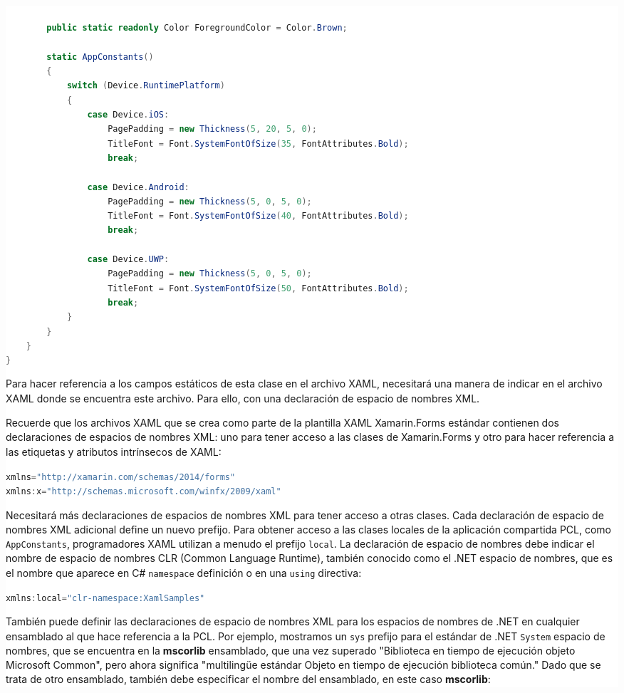 ```csharp

        public static readonly Color ForegroundColor = Color.Brown;

        static AppConstants()
        {
            switch (Device.RuntimePlatform)
            {
                case Device.iOS:
                    PagePadding = new Thickness(5, 20, 5, 0);
                    TitleFont = Font.SystemFontOfSize(35, FontAttributes.Bold);
                    break;

                case Device.Android:
                    PagePadding = new Thickness(5, 0, 5, 0);
                    TitleFont = Font.SystemFontOfSize(40, FontAttributes.Bold);
                    break;
                    
                case Device.UWP:
                    PagePadding = new Thickness(5, 0, 5, 0);
                    TitleFont = Font.SystemFontOfSize(50, FontAttributes.Bold);
                    break;
            }
        }
    }
}
```

Para hacer referencia a los campos estáticos de esta clase en el archivo XAML, necesitará una manera de indicar en el archivo XAML donde se encuentra este archivo. Para ello, con una declaración de espacio de nombres XML.

Recuerde que los archivos XAML que se crea como parte de la plantilla XAML Xamarin.Forms estándar contienen dos declaraciones de espacios de nombres XML: uno para tener acceso a las clases de Xamarin.Forms y otro para hacer referencia a las etiquetas y atributos intrínsecos de XAML:

```csharp
xmlns="http://xamarin.com/schemas/2014/forms"
xmlns:x="http://schemas.microsoft.com/winfx/2009/xaml"
```

Necesitará más declaraciones de espacios de nombres XML para tener acceso a otras clases. Cada declaración de espacio de nombres XML adicional define un nuevo prefijo. Para obtener acceso a las clases locales de la aplicación compartida PCL, como `AppConstants`, programadores XAML utilizan a menudo el prefijo `local`. La declaración de espacio de nombres debe indicar el nombre de espacio de nombres CLR (Common Language Runtime), también conocido como el .NET espacio de nombres, que es el nombre que aparece en C# `namespace` definición o en una `using` directiva:

```csharp
xmlns:local="clr-namespace:XamlSamples"
```

También puede definir las declaraciones de espacio de nombres XML para los espacios de nombres de .NET en cualquier ensamblado al que hace referencia a la PCL. Por ejemplo, mostramos un `sys` prefijo para el estándar de .NET `System` espacio de nombres, que se encuentra en la **mscorlib** ensamblado, que una vez superado "Biblioteca en tiempo de ejecución objeto Microsoft Common", pero ahora significa "multilingüe estándar Objeto en tiempo de ejecución biblioteca común." Dado que se trata de otro ensamblado, también debe especificar el nombre del ensamblado, en este caso **mscorlib**:
